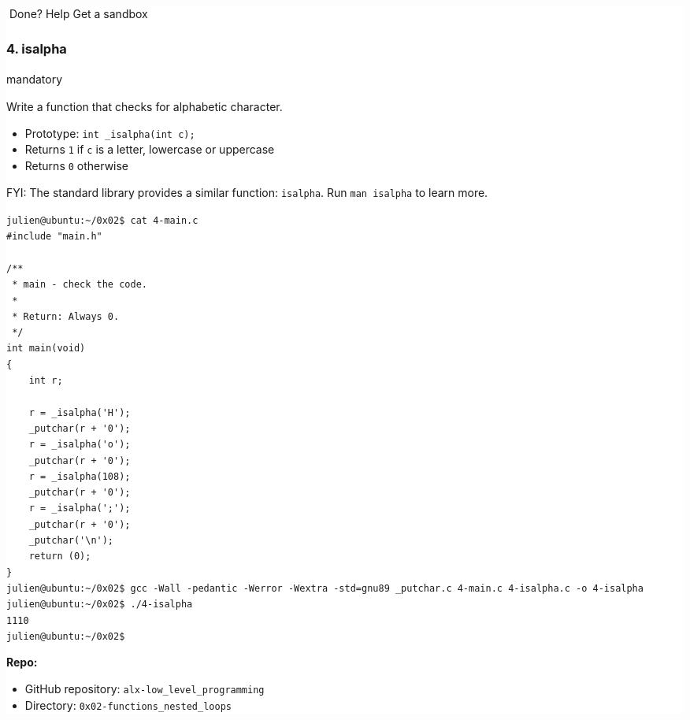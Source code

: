  Done? Help Get a sandbox

### 4\. isalpha

mandatory

Write a function that checks for alphabetic character.

-   Prototype: `int _isalpha(int c);`
-   Returns `1` if `c` is a letter, lowercase or uppercase
-   Returns `0` otherwise

FYI: The standard library provides a similar function: `isalpha`. Run `man isalpha` to learn more.

```
julien@ubuntu:~/0x02$ cat 4-main.c
#include "main.h"

/**
 * main - check the code.
 *
 * Return: Always 0.
 */
int main(void)
{
    int r;

    r = _isalpha('H');
    _putchar(r + '0');
    r = _isalpha('o');
    _putchar(r + '0');
    r = _isalpha(108);
    _putchar(r + '0');
    r = _isalpha(';');
    _putchar(r + '0');
    _putchar('\n');
    return (0);
}
julien@ubuntu:~/0x02$ gcc -Wall -pedantic -Werror -Wextra -std=gnu89 _putchar.c 4-main.c 4-isalpha.c -o 4-isalpha
julien@ubuntu:~/0x02$ ./4-isalpha
1110
julien@ubuntu:~/0x02$

```

**Repo:**

-   GitHub repository: `alx-low_level_programming`
-   Directory: `0x02-functions_nested_loops`
